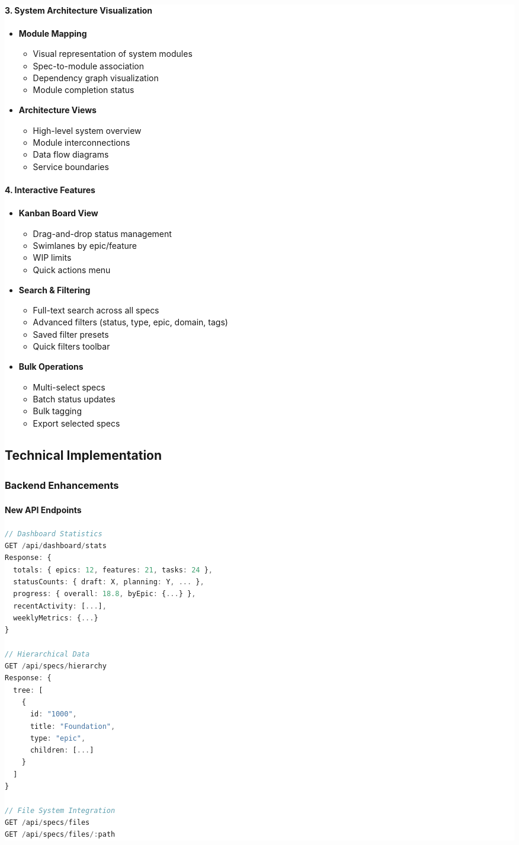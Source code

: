 #### 3. System Architecture Visualization
- **Module Mapping**
  - Visual representation of system modules
  - Spec-to-module association
  - Dependency graph visualization
  - Module completion status

- **Architecture Views**
  - High-level system overview
  - Module interconnections
  - Data flow diagrams
  - Service boundaries

#### 4. Interactive Features
- **Kanban Board View**
  - Drag-and-drop status management
  - Swimlanes by epic/feature
  - WIP limits
  - Quick actions menu

- **Search & Filtering**
  - Full-text search across all specs
  - Advanced filters (status, type, epic, domain, tags)
  - Saved filter presets
  - Quick filters toolbar

- **Bulk Operations**
  - Multi-select specs
  - Batch status updates
  - Bulk tagging
  - Export selected specs

## Technical Implementation

### Backend Enhancements

#### New API Endpoints
```typescript
// Dashboard Statistics
GET /api/dashboard/stats
Response: {
  totals: { epics: 12, features: 21, tasks: 24 },
  statusCounts: { draft: X, planning: Y, ... },
  progress: { overall: 18.8, byEpic: {...} },
  recentActivity: [...],
  weeklyMetrics: {...}
}

// Hierarchical Data
GET /api/specs/hierarchy
Response: {
  tree: [
    {
      id: "1000",
      title: "Foundation",
      type: "epic",
      children: [...]
    }
  ]
}

// File System Integration
GET /api/specs/files
GET /api/specs/files/:path
```